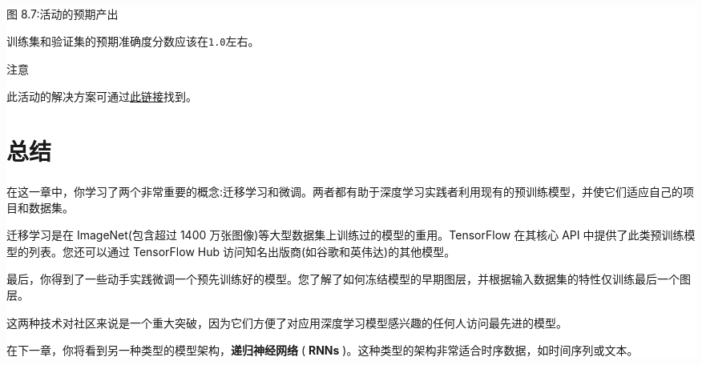图 8.7:活动的预期产出

训练集和验证集的预期准确度分数应该在`1.0`左右。

注意

此活动的解决方案可通过[此链接](B16341_Solution_ePub.xhtml#_idTextAnchor277)找到。

# 总结

在这一章中，你学习了两个非常重要的概念:迁移学习和微调。两者都有助于深度学习实践者利用现有的预训练模型，并使它们适应自己的项目和数据集。

迁移学习是在 ImageNet(包含超过 1400 万张图像)等大型数据集上训练过的模型的重用。TensorFlow 在其核心 API 中提供了此类预训练模型的列表。您还可以通过 TensorFlow Hub 访问知名出版商(如谷歌和英伟达)的其他模型。

最后，你得到了一些动手实践微调一个预先训练好的模型。您了解了如何冻结模型的早期图层，并根据输入数据集的特性仅训练最后一个图层。

这两种技术对社区来说是一个重大突破，因为它们方便了对应用深度学习模型感兴趣的任何人访问最先进的模型。

在下一章，你将看到另一种类型的模型架构，**递归神经网络** ( **RNNs** )。这种类型的架构非常适合时序数据，如时间序列或文本。